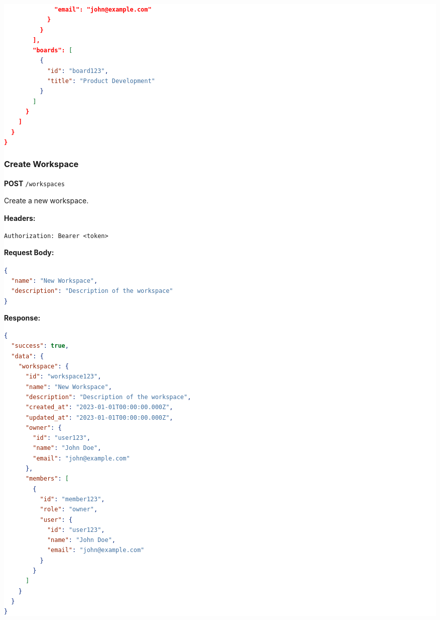 ```json
              "email": "john@example.com"
            }
          }
        ],
        "boards": [
          {
            "id": "board123",
            "title": "Product Development"
          }
        ]
      }
    ]
  }
}
```

### Create Workspace
**POST** `/workspaces`

Create a new workspace.

**Headers:**
```
Authorization: Bearer <token>
```

**Request Body:**
```json
{
  "name": "New Workspace",
  "description": "Description of the workspace"
}
```

**Response:**
```json
{
  "success": true,
  "data": {
    "workspace": {
      "id": "workspace123",
      "name": "New Workspace",
      "description": "Description of the workspace",
      "created_at": "2023-01-01T00:00:00.000Z",
      "updated_at": "2023-01-01T00:00:00.000Z",
      "owner": {
        "id": "user123",
        "name": "John Doe",
        "email": "john@example.com"
      },
      "members": [
        {
          "id": "member123",
          "role": "owner",
          "user": {
            "id": "user123",
            "name": "John Doe",
            "email": "john@example.com"
          }
        }
      ]
    }
  }
}
```

